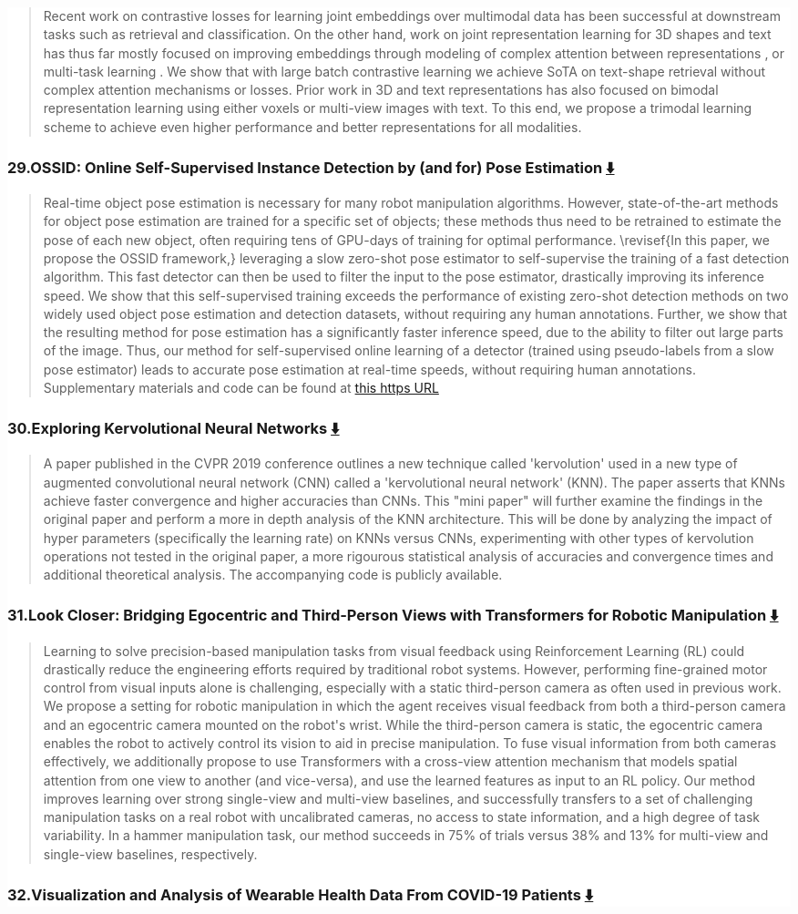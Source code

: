 >  Recent work on contrastive losses for learning joint embeddings over multimodal data has been successful at downstream tasks such as retrieval and classification. On the other hand, work on joint representation learning for 3D shapes and text has thus far mostly focused on improving embeddings through modeling of complex attention between representations , or multi-task learning . We show that with large batch contrastive learning we achieve SoTA on text-shape retrieval without complex attention mechanisms or losses. Prior work in 3D and text representations has also focused on bimodal representation learning using either voxels or multi-view images with text. To this end, we propose a trimodal learning scheme to achieve even higher performance and better representations for all modalities.      
### 29.OSSID: Online Self-Supervised Instance Detection by (and for) Pose Estimation  [ :arrow_down: ](https://arxiv.org/pdf/2201.07309.pdf)
>  Real-time object pose estimation is necessary for many robot manipulation algorithms. However, state-of-the-art methods for object pose estimation are trained for a specific set of objects; these methods thus need to be retrained to estimate the pose of each new object, often requiring tens of GPU-days of training for optimal performance. \revisef{In this paper, we propose the OSSID framework,} leveraging a slow zero-shot pose estimator to self-supervise the training of a fast detection algorithm. This fast detector can then be used to filter the input to the pose estimator, drastically improving its inference speed. We show that this self-supervised training exceeds the performance of existing zero-shot detection methods on two widely used object pose estimation and detection datasets, without requiring any human annotations. Further, we show that the resulting method for pose estimation has a significantly faster inference speed, due to the ability to filter out large parts of the image. Thus, our method for self-supervised online learning of a detector (trained using pseudo-labels from a slow pose estimator) leads to accurate pose estimation at real-time speeds, without requiring human annotations. Supplementary materials and code can be found at <a class="link-external link-https" href="https://georgegu1997.github.io/OSSID/" rel="external noopener nofollow">this https URL</a>      
### 30.Exploring Kervolutional Neural Networks  [ :arrow_down: ](https://arxiv.org/pdf/2201.07264.pdf)
>  A paper published in the CVPR 2019 conference outlines a new technique called 'kervolution' used in a new type of augmented convolutional neural network (CNN) called a 'kervolutional neural network' (KNN). The paper asserts that KNNs achieve faster convergence and higher accuracies than CNNs. This "mini paper" will further examine the findings in the original paper and perform a more in depth analysis of the KNN architecture. This will be done by analyzing the impact of hyper parameters (specifically the learning rate) on KNNs versus CNNs, experimenting with other types of kervolution operations not tested in the original paper, a more rigourous statistical analysis of accuracies and convergence times and additional theoretical analysis. The accompanying code is publicly available.      
### 31.Look Closer: Bridging Egocentric and Third-Person Views with Transformers for Robotic Manipulation  [ :arrow_down: ](https://arxiv.org/pdf/2201.07779.pdf)
>  Learning to solve precision-based manipulation tasks from visual feedback using Reinforcement Learning (RL) could drastically reduce the engineering efforts required by traditional robot systems. However, performing fine-grained motor control from visual inputs alone is challenging, especially with a static third-person camera as often used in previous work. We propose a setting for robotic manipulation in which the agent receives visual feedback from both a third-person camera and an egocentric camera mounted on the robot's wrist. While the third-person camera is static, the egocentric camera enables the robot to actively control its vision to aid in precise manipulation. To fuse visual information from both cameras effectively, we additionally propose to use Transformers with a cross-view attention mechanism that models spatial attention from one view to another (and vice-versa), and use the learned features as input to an RL policy. Our method improves learning over strong single-view and multi-view baselines, and successfully transfers to a set of challenging manipulation tasks on a real robot with uncalibrated cameras, no access to state information, and a high degree of task variability. In a hammer manipulation task, our method succeeds in 75% of trials versus 38% and 13% for multi-view and single-view baselines, respectively.      
### 32.Visualization and Analysis of Wearable Health Data From COVID-19 Patients  [ :arrow_down: ](https://arxiv.org/pdf/2201.07698.pdf)